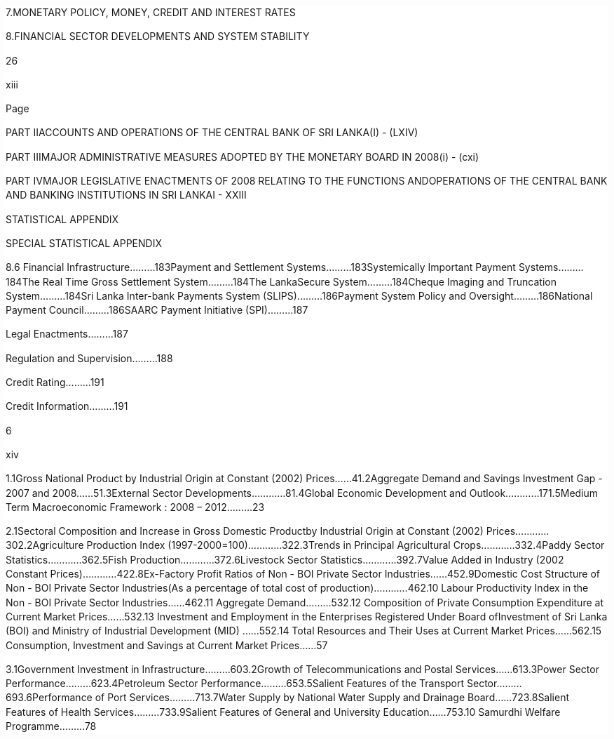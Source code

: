 7.MONETARY POLICY, MONEY, CREDIT AND INTEREST RATES

8.FINANCIAL SECTOR DEVELOPMENTS AND SYSTEM STABILITY

26

xiii

Page

PART IIACCOUNTS AND OPERATIONS OF THE CENTRAL BANK OF SRI LANKA(I) - (LXIV)

PART IIIMAJOR ADMINISTRATIVE MEASURES ADOPTED BY THE MONETARY BOARD IN 2008(i) - (cxi)

PART IVMAJOR LEGISLATIVE ENACTMENTS OF 2008 RELATING TO THE FUNCTIONS ANDOPERATIONS OF THE CENTRAL BANK AND BANKING INSTITUTIONS IN SRI LANKAI - XXIII

STATISTICAL APPENDIX

SPECIAL STATISTICAL APPENDIX

8.6 Financial Infrastructure………183Payment and Settlement Systems………183Systemically Important Payment Systems………184The Real Time Gross Settlement System………184The LankaSecure System………184Cheque Imaging and Truncation System………184Sri Lanka Inter-bank Payments System (SLIPS)………186Payment System Policy and Oversight………186National Payment Council………186SAARC Payment Initiative (SPI)………187

Legal Enactments………187

Regulation and Supervision………188

Credit Rating………191

Credit Information………191

6

xiv

1.1Gross National Product by Industrial Origin at Constant (2002) Prices……41.2Aggregate Demand and Savings Investment Gap - 2007 and 2008……51.3External Sector Developments…………81.4Global Economic Development and Outlook…………171.5Medium Term Macroeconomic Framework : 2008 – 2012………23

2.1Sectoral Composition and Increase in Gross Domestic Productby Industrial Origin at Constant (2002) Prices…………302.2Agriculture Production Index (1997-2000=100)…………322.3Trends in Principal Agricultural Crops…………332.4Paddy Sector Statistics…………362.5Fish Production…………372.6Livestock Sector Statistics…………392.7Value Added in Industry (2002 Constant Prices)…………422.8Ex-Factory Profit Ratios of Non - BOI Private Sector Industries……452.9Domestic Cost Structure of Non - BOI Private Sector Industries(As a percentage of total cost of production)…………462.10 Labour Productivity Index in the Non - BOI Private Sector Industries……462.11 Aggregate Demand………532.12 Composition of Private Consumption Expenditure at Current Market Prices……532.13 Investment and Employment in the Enterprises Registered Under Board ofInvestment of Sri Lanka (BOI) and Ministry of Industrial Development (MID) ……552.14 Total Resources and Their Uses at Current Market Prices……562.15 Consumption, Investment and Savings at Current Market Prices……57

3.1Government Investment in Infrastructure………603.2Growth of Telecommunications and Postal Services……613.3Power Sector Performance………623.4Petroleum Sector Performance………653.5Salient Features of the Transport Sector………693.6Performance of Port Services………713.7Water Supply by National Water Supply and Drainage Board……723.8Salient Features of Health Services………733.9Salient Features of General and University Education……753.10 Samurdhi Welfare Programme………78
